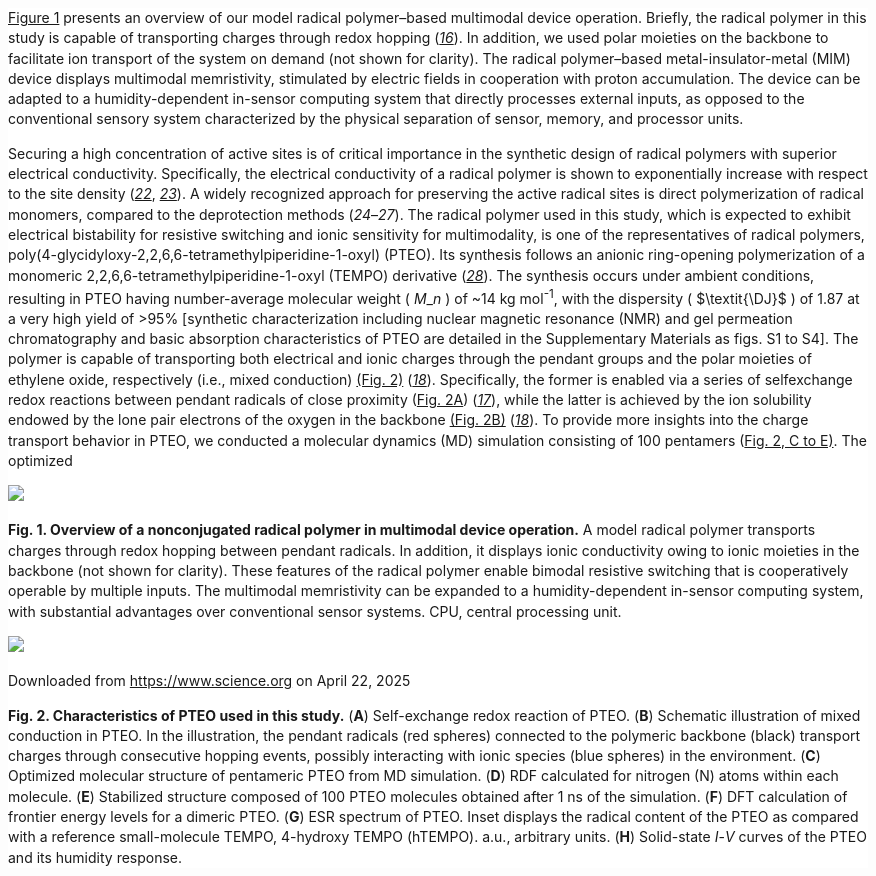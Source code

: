 [Figure 1](#page-1-0) presents an overview of our model radical polymer–based multimodal device operation. Briefly, the radical polymer in this study is capable of transporting charges through redox hopping (*[16](#page-8-13)*). In addition, we used polar moieties on the backbone to facilitate ion transport of the system on demand (not shown for clarity). The radical polymer–based metal-insulator-metal (MIM) device displays multimodal memristivity, stimulated by electric fields in cooperation with proton accumulation. The device can be adapted to a humidity-dependent in-sensor computing system that directly processes external inputs, as opposed to the conventional sensory system characterized by the physical separation of sensor, memory, and processor units.

Securing a high concentration of active sites is of critical importance in the synthetic design of radical polymers with superior <span id="page-1-5"></span><span id="page-1-4"></span><span id="page-1-3"></span><span id="page-1-2"></span><span id="page-1-1"></span>electrical conductivity. Specifically, the electrical conductivity of a radical polymer is shown to exponentially increase with respect to the site density (*[22](#page-9-3)*, *[23](#page-9-4)*). A widely recognized approach for preserving the active radical sites is direct polymerization of radical monomers, compared to the deprotection methods (*24*–*27*). The radical polymer used in this study, which is expected to exhibit electrical bistability for resistive switching and ionic sensitivity for multimodality, is one of the representatives of radical polymers, poly(4-glycidyloxy-2,2,6,6-tetramethylpiperidine-1-oxyl) (PTEO). Its synthesis follows an anionic ring-opening polymerization of a monomeric 2,2,6,6-tetramethylpiperidine-1-oxyl (TEMPO) derivative (*[28](#page-9-7)*). The synthesis occurs under ambient conditions, resulting in PTEO having number-average molecular weight ( $M\_n$ ) of ~14 kg mol<sup>-1</sup>, with the dispersity ( $\textit{\DJ}$ ) of 1.87 at a very high yield of >95% [synthetic characterization including nuclear magnetic resonance (NMR) and gel permeation chromatography and basic absorption characteristics of PTEO are detailed in the Supplementary Materials as figs. S1 to S4]. The polymer is capable of transporting both electrical and ionic charges through the pendant groups and the polar moieties of ethylene oxide, respectively (i.e., mixed conduction) [\(Fig. 2\)](#page-2-0) (*[18](#page-8-15)*). Specifically, the former is enabled via a series of selfexchange redox reactions between pendant radicals of close proximity ([Fig. 2A](#page-2-0)) (*[17](#page-8-14)*), while the latter is achieved by the ion solubility endowed by the lone pair electrons of the oxygen in the backbone [\(Fig. 2B\)](#page-2-0) (*[18](#page-8-15)*). To provide more insights into the charge transport behavior in PTEO, we conducted a molecular dynamics (MD) simulation consisting of 100 pentamers ([Fig. 2, C to E\)](#page-2-0). The optimized

![](_page_1_Figure_6.jpeg)

<span id="page-1-0"></span>**Fig. 1. Overview of a nonconjugated radical polymer in multimodal device operation.** A model radical polymer transports charges through redox hopping between pendant radicals. In addition, it displays ionic conductivity owing to ionic moieties in the backbone (not shown for clarity). These features of the radical polymer enable bimodal resistive switching that is cooperatively operable by multiple inputs. The multimodal memristivity can be expanded to a humidity-dependent in-sensor computing system, with substantial advantages over conventional sensor systems. CPU, central processing unit.

![](_page_2_Figure_1.jpeg)

Downloaded from https://www.science.org on April 22, 2025

<span id="page-2-0"></span>**Fig. 2. Characteristics of PTEO used in this study.** (**A**) Self-exchange redox reaction of PTEO. (**B**) Schematic illustration of mixed conduction in PTEO. In the illustration, the pendant radicals (red spheres) connected to the polymeric backbone (black) transport charges through consecutive hopping events, possibly interacting with ionic species (blue spheres) in the environment. (**C**) Optimized molecular structure of pentameric PTEO from MD simulation. (**D**) RDF calculated for nitrogen (N) atoms within each molecule. (**E**) Stabilized structure composed of 100 PTEO molecules obtained after 1 ns of the simulation. (**F**) DFT calculation of frontier energy levels for a dimeric PTEO. (**G**) ESR spectrum of PTEO. Inset displays the radical content of the PTEO as compared with a reference small-molecule TEMPO, 4-hydroxy TEMPO (hTEMPO). a.u., arbitrary units. (**H**) Solid-state *I*-*V* curves of the PTEO and its humidity response.

